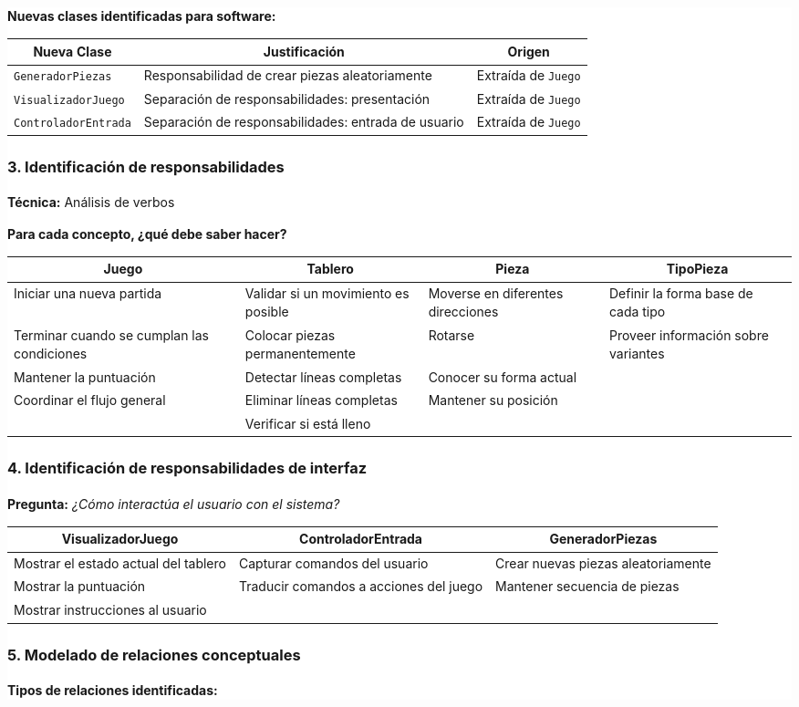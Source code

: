 </div>

**Nuevas clases identificadas para software:**

<div align=center>

|Nueva Clase|Justificación|Origen|
|-|-|-|
|`GeneradorPiezas`|Responsabilidad de crear piezas aleatoriamente|Extraída de `Juego`|
|`VisualizadorJuego`|Separación de responsabilidades: presentación|Extraída de `Juego`|
|`ControladorEntrada`|Separación de responsabilidades: entrada de usuario|Extraída de `Juego`|

</div>

### 3. Identificación de responsabilidades

**Técnica:** Análisis de verbos

**Para cada concepto, ¿qué debe saber hacer?**

|Juego|Tablero|Pieza|TipoPieza
|-|-|-|-
|Iniciar una nueva partida|Validar si un movimiento es posible|Moverse en diferentes direcciones|Definir la forma base de cada tipo
|Terminar cuando se cumplan las condiciones|Colocar piezas permanentemente|Rotarse|Proveer información sobre variantes
|Mantener la puntuación|Detectar líneas completas|Conocer su forma actual
|Coordinar el flujo general|Eliminar líneas completas|Mantener su posición
||Verificar si está lleno|

### 4. Identificación de responsabilidades de interfaz

**Pregunta:** *¿Cómo interactúa el usuario con el sistema?*

|VisualizadorJuego|ControladorEntrada|GeneradorPiezas
|-|-|-
|Mostrar el estado actual del tablero|Capturar comandos del usuario|Crear nuevas piezas aleatoriamente
|Mostrar la puntuación|Traducir comandos a acciones del juego|Mantener secuencia de piezas
|Mostrar instrucciones al usuario

### 5. Modelado de relaciones conceptuales

**Tipos de relaciones identificadas:**

<div align=center>
